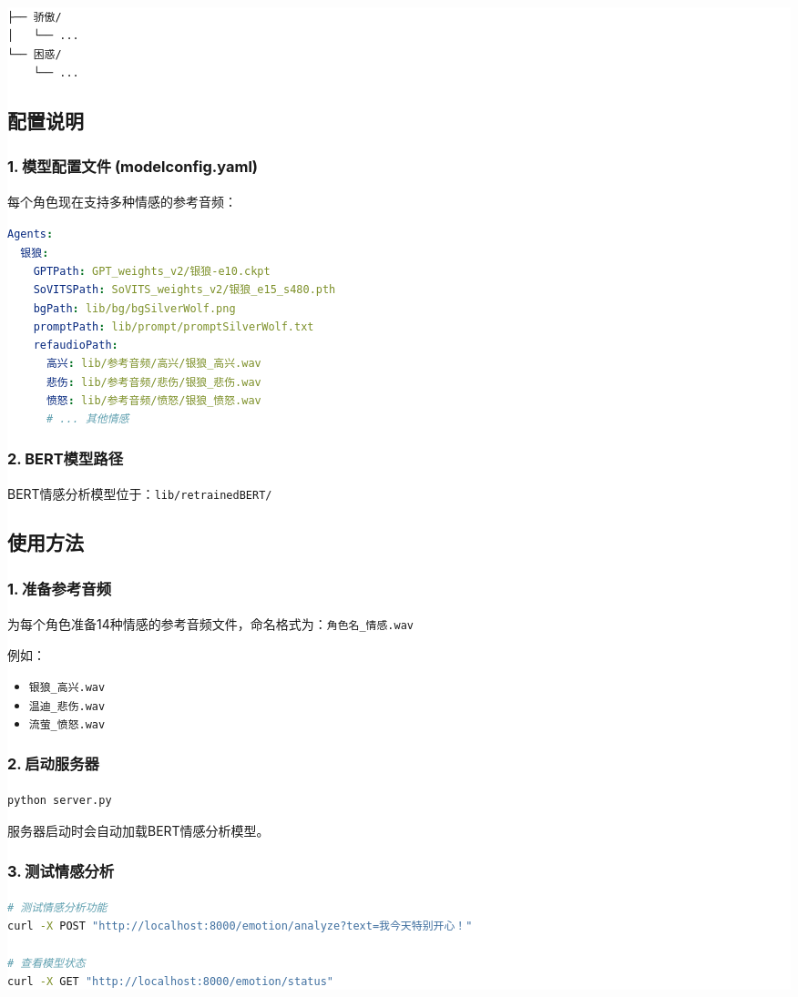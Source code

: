 ```
├── 骄傲/
│   └── ...
└── 困惑/
    └── ...
```

## 配置说明

### 1. 模型配置文件 (modelconfig.yaml)

每个角色现在支持多种情感的参考音频：

```yaml
Agents:
  银狼:
    GPTPath: GPT_weights_v2/银狼-e10.ckpt
    SoVITSPath: SoVITS_weights_v2/银狼_e15_s480.pth
    bgPath: lib/bg/bgSilverWolf.png
    promptPath: lib/prompt/promptSilverWolf.txt
    refaudioPath:
      高兴: lib/参考音频/高兴/银狼_高兴.wav
      悲伤: lib/参考音频/悲伤/银狼_悲伤.wav
      愤怒: lib/参考音频/愤怒/银狼_愤怒.wav
      # ... 其他情感
```

### 2. BERT模型路径

BERT情感分析模型位于：`lib/retrainedBERT/`

## 使用方法

### 1. 准备参考音频

为每个角色准备14种情感的参考音频文件，命名格式为：`角色名_情感.wav`

例如：
- `银狼_高兴.wav`
- `温迪_悲伤.wav`
- `流萤_愤怒.wav`

### 2. 启动服务器

```bash
python server.py
```

服务器启动时会自动加载BERT情感分析模型。

### 3. 测试情感分析

```bash
# 测试情感分析功能
curl -X POST "http://localhost:8000/emotion/analyze?text=我今天特别开心！"

# 查看模型状态
curl -X GET "http://localhost:8000/emotion/status"
```
